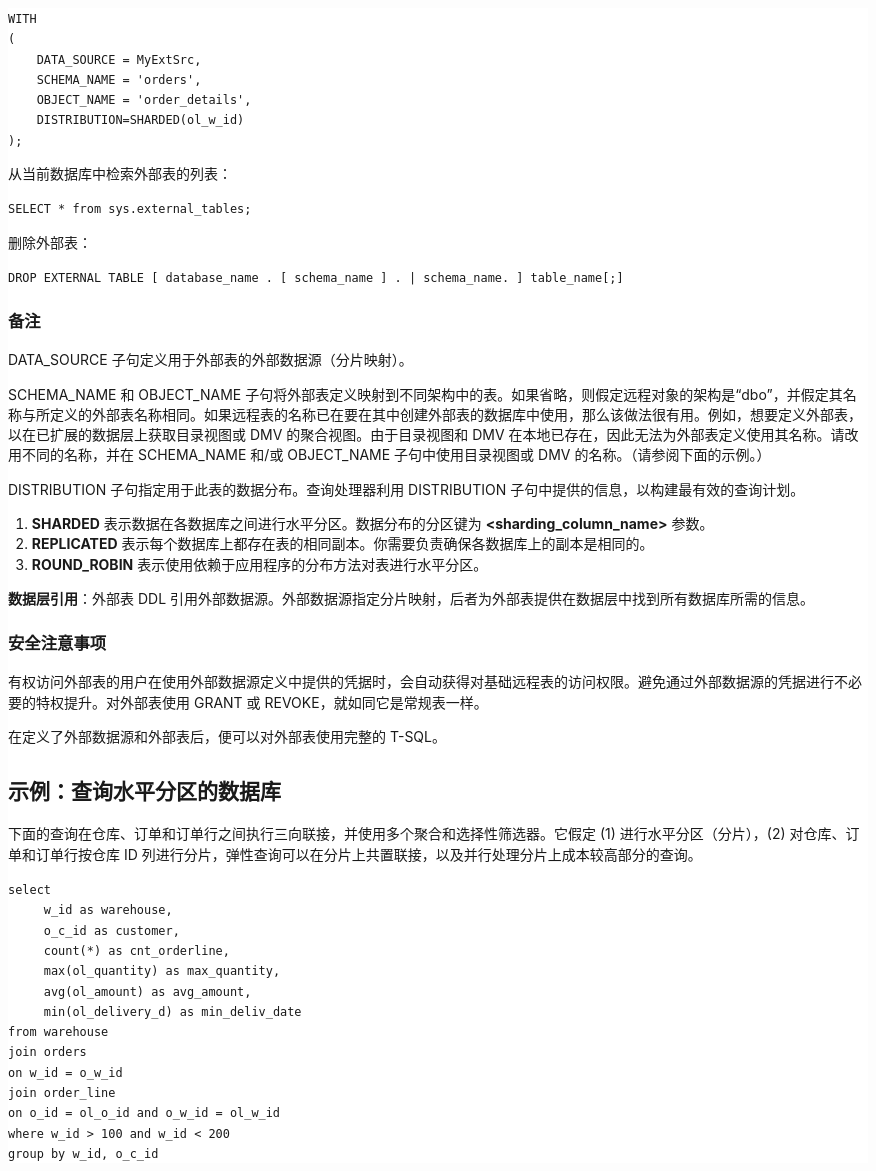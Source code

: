 	WITH 
	( 
		DATA_SOURCE = MyExtSrc, 
	 	SCHEMA_NAME = 'orders', 
	 	OBJECT_NAME = 'order_details', 
		DISTRIBUTION=SHARDED(ol_w_id)
	); 

从当前数据库中检索外部表的列表：

	SELECT * from sys.external_tables; 

删除外部表：

	DROP EXTERNAL TABLE [ database_name . [ schema_name ] . | schema_name. ] table_name[;]

### 备注

DATA\_SOURCE 子句定义用于外部表的外部数据源（分片映射）。

SCHEMA\_NAME 和 OBJECT\_NAME 子句将外部表定义映射到不同架构中的表。如果省略，则假定远程对象的架构是“dbo”，并假定其名称与所定义的外部表名称相同。如果远程表的名称已在要在其中创建外部表的数据库中使用，那么该做法很有用。例如，想要定义外部表，以在已扩展的数据层上获取目录视图或 DMV 的聚合视图。由于目录视图和 DMV 在本地已存在，因此无法为外部表定义使用其名称。请改用不同的名称，并在 SCHEMA\_NAME 和/或 OBJECT\_NAME 子句中使用目录视图或 DMV 的名称。（请参阅下面的示例。）

DISTRIBUTION 子句指定用于此表的数据分布。查询处理器利用 DISTRIBUTION 子句中提供的信息，以构建最有效的查询计划。

1. **SHARDED** 表示数据在各数据库之间进行水平分区。数据分布的分区键为 **<sharding\_column\_name>** 参数。
2. **REPLICATED** 表示每个数据库上都存在表的相同副本。你需要负责确保各数据库上的副本是相同的。
3. **ROUND\_ROBIN** 表示使用依赖于应用程序的分布方法对表进行水平分区。

**数据层引用**：外部表 DDL 引用外部数据源。外部数据源指定分片映射，后者为外部表提供在数据层中找到所有数据库所需的信息。


### 安全注意事项 

有权访问外部表的用户在使用外部数据源定义中提供的凭据时，会自动获得对基础远程表的访问权限。避免通过外部数据源的凭据进行不必要的特权提升。对外部表使用 GRANT 或 REVOKE，就如同它是常规表一样。

在定义了外部数据源和外部表后，便可以对外部表使用完整的 T-SQL。

## 示例：查询水平分区的数据库 

下面的查询在仓库、订单和订单行之间执行三向联接，并使用多个聚合和选择性筛选器。它假定 (1) 进行水平分区（分片），(2) 对仓库、订单和订单行按仓库 ID 列进行分片，弹性查询可以在分片上共置联接，以及并行处理分片上成本较高部分的查询。

	select  
		 w_id as warehouse,
		 o_c_id as customer,
		 count(*) as cnt_orderline,
		 max(ol_quantity) as max_quantity,
		 avg(ol_amount) as avg_amount, 
		 min(ol_delivery_d) as min_deliv_date
	from warehouse 
	join orders 
	on w_id = o_w_id
	join order_line 
	on o_id = ol_o_id and o_w_id = ol_w_id 
	where w_id > 100 and w_id < 200 
	group by w_id, o_c_id 
 

[1]: ./media/sql-database-elastic-query-horizontal-partitioning/horizontalpartitioning.png